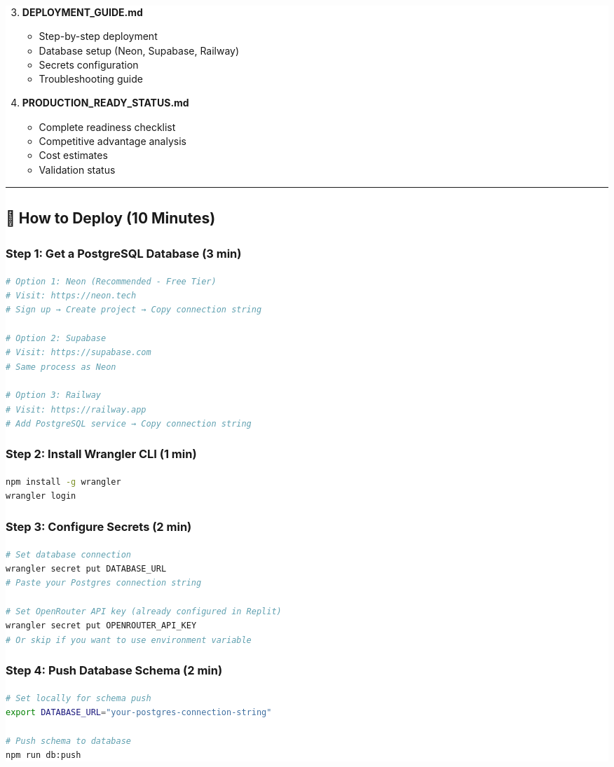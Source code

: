 3. **DEPLOYMENT_GUIDE.md**
   - Step-by-step deployment
   - Database setup (Neon, Supabase, Railway)
   - Secrets configuration
   - Troubleshooting guide

4. **PRODUCTION_READY_STATUS.md**
   - Complete readiness checklist
   - Competitive advantage analysis
   - Cost estimates
   - Validation status

---

## 🚀 How to Deploy (10 Minutes)

### Step 1: Get a PostgreSQL Database (3 min)
```bash
# Option 1: Neon (Recommended - Free Tier)
# Visit: https://neon.tech
# Sign up → Create project → Copy connection string

# Option 2: Supabase
# Visit: https://supabase.com
# Same process as Neon

# Option 3: Railway
# Visit: https://railway.app
# Add PostgreSQL service → Copy connection string
```

### Step 2: Install Wrangler CLI (1 min)
```bash
npm install -g wrangler
wrangler login
```

### Step 3: Configure Secrets (2 min)
```bash
# Set database connection
wrangler secret put DATABASE_URL
# Paste your Postgres connection string

# Set OpenRouter API key (already configured in Replit)
wrangler secret put OPENROUTER_API_KEY
# Or skip if you want to use environment variable
```

### Step 4: Push Database Schema (2 min)
```bash
# Set locally for schema push
export DATABASE_URL="your-postgres-connection-string"

# Push schema to database
npm run db:push
```
